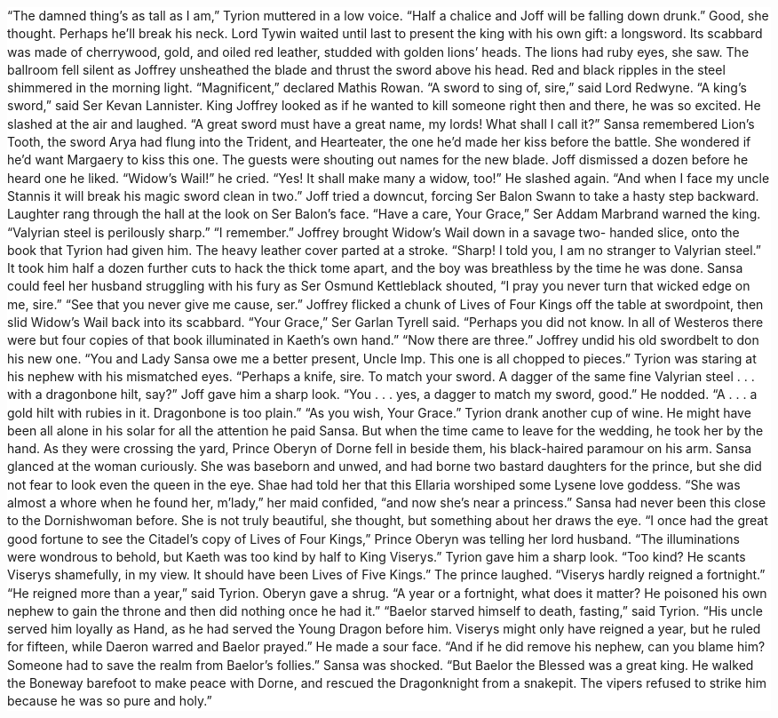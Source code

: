 “The damned thing’s as tall as I am,” Tyrion muttered in a low voice.
“Half a chalice and Joff will be falling down drunk.”
Good, she thought. Perhaps he’ll break his neck.
Lord Tywin waited until last to present the king with his own gift: a longsword. Its scabbard was made of cherrywood, gold, and oiled red leather, studded with golden lions’ heads. The lions had ruby eyes, she saw.
The ballroom fell silent as Joffrey unsheathed the blade and thrust the sword above his head. Red and black ripples in the steel shimmered in the morning light.
“Magnificent,” declared Mathis Rowan.
“A sword to sing of, sire,” said Lord Redwyne.
“A king’s sword,” said Ser Kevan Lannister.
King Joffrey looked as if he wanted to kill someone right then and there, he was so excited. He slashed at the air and laughed. “A great sword must have a great name, my lords! What shall I call it?”
Sansa remembered Lion’s Tooth, the sword Arya had flung into the Trident, and Hearteater, the one he’d made her kiss before the battle. She wondered if he’d want Margaery to kiss this one.
The guests were shouting out names for the new blade. Joff dismissed a dozen before he heard one he liked. “Widow’s Wail!” he cried. “Yes! It shall make many a widow, too!” He slashed again. “And when I face my uncle Stannis it will break his magic sword clean in two.” Joff tried a downcut, forcing Ser Balon Swann to take a hasty step backward. Laughter rang through the hall at the look on Ser Balon’s face.
“Have a care, Your Grace,” Ser Addam Marbrand warned the king.
“Valyrian steel is perilously sharp.”
“I remember.” Joffrey brought Widow’s Wail down in a savage two- handed slice, onto the book that Tyrion had given him. The heavy leather cover parted at a stroke. “Sharp! I told you, I am no stranger to Valyrian steel.” It took him half a dozen further cuts to hack the thick tome apart, and the boy was breathless by the time he was done. Sansa could feel her husband struggling with his fury as Ser Osmund Kettleblack shouted, “I pray you never turn that wicked edge on me, sire.”
“See that you never give me cause, ser.” Joffrey flicked a chunk of Lives of Four Kings off the table at swordpoint, then slid Widow’s Wail back into its scabbard.
“Your Grace,” Ser Garlan Tyrell said. “Perhaps you did not know. In all of Westeros there were but four copies of that book illuminated in Kaeth’s own hand.”
“Now there are three.” Joffrey undid his old swordbelt to don his new one. “You and Lady Sansa owe me a better present, Uncle Imp. This one is all chopped to pieces.”
Tyrion was staring at his nephew with his mismatched eyes. “Perhaps a knife, sire. To match your sword. A dagger of the same fine Valyrian steel . . . with a dragonbone hilt, say?”
Joff gave him a sharp look. “You . . . yes, a dagger to match my sword, good.” He nodded. “A . . . a gold hilt with rubies in it. Dragonbone is too plain.”
“As you wish, Your Grace.” Tyrion drank another cup of wine. He might have been all alone in his solar for all the attention he paid Sansa. But when the time came to leave for the wedding, he took her by the hand.
As they were crossing the yard, Prince Oberyn of Dorne fell in beside them, his black-haired paramour on his arm. Sansa glanced at the woman curiously. She was baseborn and unwed, and had borne two bastard daughters for the prince, but she did not fear to look even the queen in the eye. Shae had told her that this Ellaria worshiped some Lysene love goddess. “She was almost a whore when he found her, m’lady,” her maid confided, “and now she’s near a princess.” Sansa had never been this close to the Dornishwoman before. She is not truly beautiful, she thought, but something about her draws the eye.
“I once had the great good fortune to see the Citadel’s copy of Lives of Four Kings,” Prince Oberyn was telling her lord husband. “The illuminations were wondrous to behold, but Kaeth was too kind by half to King Viserys.”
Tyrion gave him a sharp look. “Too kind? He scants Viserys shamefully, in my view. It should have been Lives of Five Kings.”
The prince laughed. “Viserys hardly reigned a fortnight.”
“He reigned more than a year,” said Tyrion.
Oberyn gave a shrug. “A year or a fortnight, what does it matter? He poisoned his own nephew to gain the throne and then did nothing once he had it.”
“Baelor starved himself to death, fasting,” said Tyrion. “His uncle served him loyally as Hand, as he had served the Young Dragon before him.
Viserys might only have reigned a year, but he ruled for fifteen, while Daeron warred and Baelor prayed.” He made a sour face. “And if he did remove his nephew, can you blame him? Someone had to save the realm from Baelor’s follies.”
Sansa was shocked. “But Baelor the Blessed was a great king. He walked the Boneway barefoot to make peace with Dorne, and rescued the Dragonknight from a snakepit. The vipers refused to strike him because he was so pure and holy.”